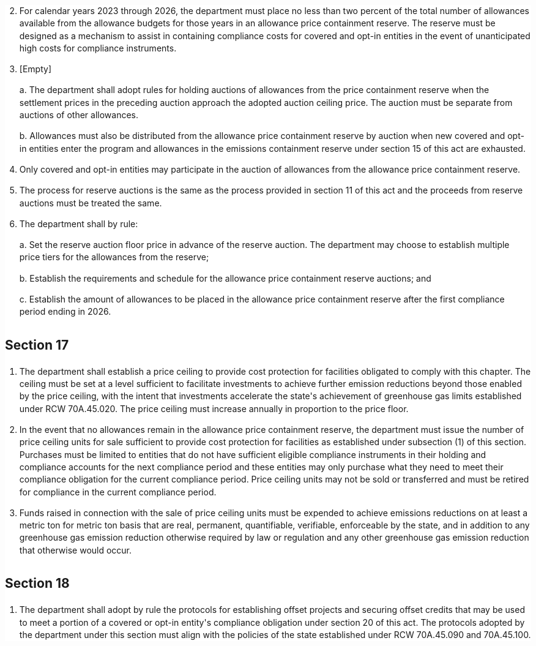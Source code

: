 2. For calendar years 2023 through 2026, the department must place no less than two percent of the total number of allowances available from the allowance budgets for those years in an allowance price containment reserve. The reserve must be designed as a mechanism to assist in containing compliance costs for covered and opt-in entities in the event of unanticipated high costs for compliance instruments.

3. [Empty]

    a. The department shall adopt rules for holding auctions of allowances from the price containment reserve when the settlement prices in the preceding auction approach the adopted auction ceiling price. The auction must be separate from auctions of other allowances.

    b. Allowances must also be distributed from the allowance price containment reserve by auction when new covered and opt-in entities enter the program and allowances in the emissions containment reserve under section 15 of this act are exhausted.

4. Only covered and opt-in entities may participate in the auction of allowances from the allowance price containment reserve.

5. The process for reserve auctions is the same as the process provided in section 11 of this act and the proceeds from reserve auctions must be treated the same.

6. The department shall by rule:

    a. Set the reserve auction floor price in advance of the reserve auction. The department may choose to establish multiple price tiers for the allowances from the reserve;

    b. Establish the requirements and schedule for the allowance price containment reserve auctions; and

    c. Establish the amount of allowances to be placed in the allowance price containment reserve after the first compliance period ending in 2026.


## Section 17
1. The department shall establish a price ceiling to provide cost protection for facilities obligated to comply with this chapter. The ceiling must be set at a level sufficient to facilitate investments to achieve further emission reductions beyond those enabled by the price ceiling, with the intent that investments accelerate the state's achievement of greenhouse gas limits established under RCW 70A.45.020. The price ceiling must increase annually in proportion to the price floor.

2. In the event that no allowances remain in the allowance price containment reserve, the department must issue the number of price ceiling units for sale sufficient to provide cost protection for facilities as established under subsection (1) of this section. Purchases must be limited to entities that do not have sufficient eligible compliance instruments in their holding and compliance accounts for the next compliance period and these entities may only purchase what they need to meet their compliance obligation for the current compliance period. Price ceiling units may not be sold or transferred and must be retired for compliance in the current compliance period.

3. Funds raised in connection with the sale of price ceiling units must be expended to achieve emissions reductions on at least a metric ton for metric ton basis that are real, permanent, quantifiable, verifiable, enforceable by the state, and in addition to any greenhouse gas emission reduction otherwise required by law or regulation and any other greenhouse gas emission reduction that otherwise would occur.


## Section 18
1. The department shall adopt by rule the protocols for establishing offset projects and securing offset credits that may be used to meet a portion of a covered or opt-in entity's compliance obligation under section 20 of this act. The protocols adopted by the department under this section must align with the policies of the state established under RCW 70A.45.090 and 70A.45.100.
